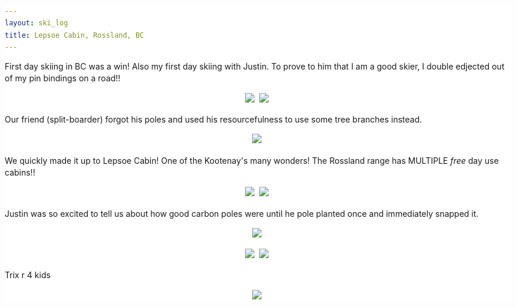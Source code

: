 ```yaml
---
layout: ski_log
title: Lepsoe Cabin, Rossland, BC
---
```


First day skiing in BC was a win! Also my first day skiing with Justin. To prove to him that I am a good skier, I double edjected out of my pin bindings on a road!!

<p align="center">
  <img src="https://klepikhina.s3.amazonaws.com/Ski/2021/December/Lepsoe/justin.jpg" width="500">&nbsp;
  <img src="https://klepikhina.s3.amazonaws.com/Ski/2021/December/Lepsoe/old_growth.jpg" width="500">&nbsp;
</p>

Our friend (split-boarder) forgot his poles and used his resourcefulness to use some tree branches instead.
<p align="center">
  <img src="https://klepikhina.s3.amazonaws.com/Ski/2021/December/Lepsoe/sticks.jpg" width="1000">&nbsp;
</p>

We quickly made it up to Lepsoe Cabin! One of the Kootenay's many wonders! The Rossland range has MULTIPLE _free_ day use cabins!!
<p align="center">
  <img src="https://klepikhina.s3.amazonaws.com/Ski/2021/December/Lepsoe/lepsoe.jpg" width="500">&nbsp;
  <img src="https://klepikhina.s3.amazonaws.com/Ski/2021/December/Lepsoe/views.jpg" width="500">&nbsp;
</p>

Justin was so excited to tell us about how good carbon poles were until he pole planted once and immediately snapped it.
<p align="center">
  <img src="https://klepikhina.s3.amazonaws.com/Ski/2021/December/Lepsoe/broken_pole.jpg" width="1000">&nbsp;
</p>

<p align="center">
  <img src="https://klepikhina.s3.amazonaws.com/Ski/2021/December/Lepsoe/down.jpg" width="500">&nbsp;
  <img src="https://klepikhina.s3.amazonaws.com/Ski/2021/December/Lepsoe/tanner.jpg" width="500">&nbsp;
</p>

Trix r 4 kids
<p align="center">
  <img src="https://klepikhina.s3.amazonaws.com/Ski/2021/December/Lepsoe/trix.jpg" width="1000">&nbsp;
</p>
